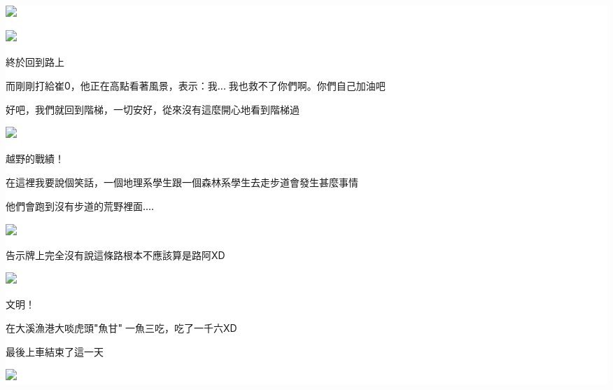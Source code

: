 ![](https://jaythecheyi.home.blog/wp-content/uploads/2019/11/67d51-img_2335.jpg)
  

![](https://jaythecheyi.home.blog/wp-content/uploads/2019/11/07ad1-img_2336.jpg)
  

終於回到路上

  

  

而剛剛打給崔0，他正在高點看著風景，表示：我... 我也救不了你們啊。你們自己加油吧

  

  

好吧，我們就回到階梯，一切安好，從來沒有這麼開心地看到階梯過

  

![](https://jaythecheyi.home.blog/wp-content/uploads/2019/11/deeb3-img_2338.jpg)
  

越野的戰績！

  

  

在這裡我要說個笑話，一個地理系學生跟一個森林系學生去走步道會發生甚麼事情

  

他們會跑到沒有步道的荒野裡面....

  

  

![](https://jaythecheyi.home.blog/wp-content/uploads/2019/11/7fa42-img_2339.jpg)
  

告示牌上完全沒有說這條路根本不應該算是路阿XD

  

  

![](https://jaythecheyi.home.blog/wp-content/uploads/2019/11/c1f0a-img_2341.jpg)
  

文明！

  

  

在大溪漁港大啖虎頭"魚甘" 一魚三吃，吃了一千六XD

  

最後上車結束了這一天

  

![](https://jaythecheyi.home.blog/wp-content/uploads/2019/11/76810-img_2346.jpg)
  

  

  